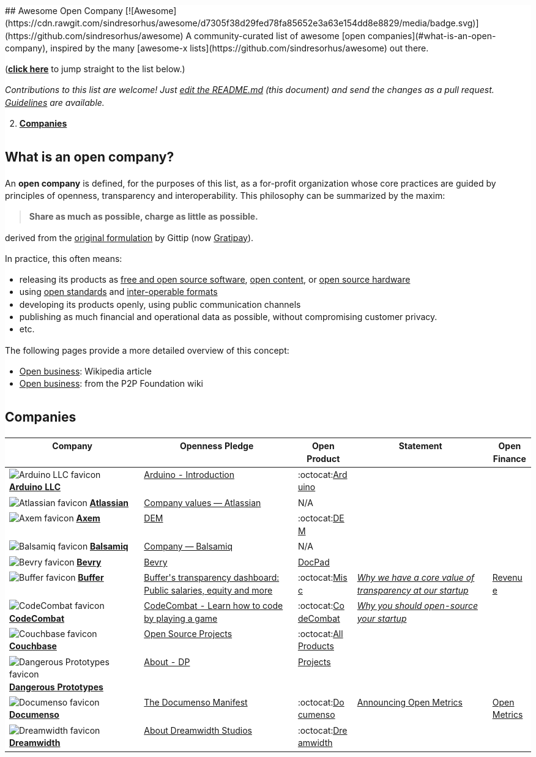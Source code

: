 <div class="github-widget" data-repo="opencompany/awesome-open-company"></div>
## Awesome Open Company [![Awesome](https://cdn.rawgit.com/sindresorhus/awesome/d7305f38d29fed78fa85652e3a63e154dd8e8829/media/badge.svg)](https://github.com/sindresorhus/awesome)
A community-curated list of awesome [open companies](#what-is-an-open-company),
inspired by the many [awesome-x lists](https://github.com/sindresorhus/awesome) out there.

(**[click here](#companies)** to jump straight to the list below.)

*Contributions to this list are welcome! Just [edit the README.md](https://github.com/opencompany/awesome-open-company/blob/master/../../edit/master/README.md) (this document) and send the changes as a pull request. [Guidelines](https://github.com/opencompany/awesome-open-company/blob/master/../../wiki/Inclusion+guidelines) are available.*

2. **[Companies](#companies)**

## What is an open company?

An **open company** is defined, for the purposes of this list, as a for-profit organization whose core practices are guided by principles of openness, transparency and interoperability. This philosophy can be summarized by the maxim:

> **Share as much as possible, charge as little as possible.**

derived from the [original formulation](http://blog.gittip.com/post/26350459746/the-first-open-company/) by Gittip (now [Gratipay](http://gratipay.com)).

In practice, this often means:
- releasing its products as
  [free and open source software](https://en.wikipedia.org/wiki/Free_and_open-source_software),
  [open content](https://en.wikipedia.org/wiki/Free_content),
  or [open source hardware](https://en.wikipedia.org/wiki/Open-source_hardware)
- using [open standards](https://en.wikipedia.org/wiki/Open_standard)
  and [inter-operable formats](https://en.wikipedia.org/wiki/Interoperability)
- developing its products openly, using public communication channels
- publishing as much financial and operational data as possible, without compromising customer privacy.
- etc.

The following pages provide a more detailed overview of this concept:
- [Open business](https://en.wikipedia.org/wiki/Open_business): Wikipedia article
- [Open business](http://p2pfoundation.net/Open_Business): from the P2P Foundation wiki

## Companies

Company      | Openness Pledge | Open Product  | Statement     | Open Finance
------------ | --------------- | ------------- | ------------- | ------------
![Arduino LLC favicon](http://www.google.com/s2/favicons?domain=arduino.cc) [**Arduino LLC**](http://www.arduino.cc) | [Arduino - Introduction](http://www.arduino.cc/en/Guide/Introduction) | :octocat:[Arduino](https://github.com/arduino/Arduino/) |  |
![Atlassian favicon](http://www.google.com/s2/favicons?domain=atlassian.com) [**Atlassian**](https://www.atlassian.com/) | [Company values — Atlassian](https://www.atlassian.com/company/about/values) | N/A |  |
![Axem favicon](https://s2.googleusercontent.com/s2/favicons?domain_url=https://axemsolutions.io/) [**Axem**](https://axemsolutions.io) | [DEM](https://axemsolutions.io/dem_doc/index.html) | :octocat:[DEM](https://github.com/axem-solutions/dem) |  |
![Balsamiq favicon](http://www.google.com/s2/favicons?domain=balsamiq.com) [**Balsamiq**](https://balsamiq.com/) | [Company — Balsamiq](https://balsamiq.com/company/#goodcitizen) | N/A |  |
![Bevry favicon](http://www.google.com/s2/favicons?domain=bevry.me) [**Bevry**](https://bevry.me) | [Bevry](https://bevry.me) | [DocPad](https://github.com/docpad/docpad) |  |
![Buffer favicon](http://www.google.com/s2/favicons?domain=buffer.com) [**Buffer**](https://buffer.com/) | [Buffer's transparency dashboard: Public salaries, equity and more](https://buffer.com/transparency) | :octocat:[Misc](https://github.com/bufferapp/) |*[Why we have a core value of transparency at our startup](http://joel.is/why-we-have-a-core-value-of-transparency-at-our-startup/)*| [Revenue](https://open.buffer.com/buffer-public-revenue-dashboard/)
![CodeCombat favicon](http://www.google.com/s2/favicons?domain=codecombat.com/) [**CodeCombat**](http://codecombat.com/) | [CodeCombat - Learn how to code by playing a game](http://codecombat.com/legal) | :octocat:[CodeCombat](https://github.com/codecombat/codecombat) |*[Why you should open-source your startup](http://blog.codecombat.com/why-you-should-open-source-your-startup)*|
![Couchbase favicon](http://www.google.com/s2/favicons?domain=couchbase.com) [**Couchbase**](http://www.couchbase.com/) | [Open Source Projects](http://www.couchbase.com/open-source) | :octocat:[All Products](https://github.com/couchbase) |  |
![Dangerous Prototypes favicon](http://www.google.com/s2/favicons?domain=dangerousprototypes.com) [**Dangerous Prototypes**](http://dangerousprototypes.com/) | [About - DP](http://dangerousprototypes.com/docs/About) | [Projects](https://code.google.com/archive/p/dangerous-prototypes-open-hardware/) |  |
![Documenso favicon](http://www.google.com/s2/favicons?domain=documenso.com) [**Documenso**](https://documenso.com/) | [The Documenso Manifest](https://documenso.com/blog/manifest) | :octocat:[Documenso](https://github.com/documenso/documenso) | [Announcing Open Metrics](https://documenso.com/blog/pre-seed) | [Open Metrics](https://documenso.com/open/)
![Dreamwidth favicon](http://www.google.com/s2/favicons?domain=dreamwidth.org) [**Dreamwidth**](http://www.dreamwidth.org/) | [About Dreamwidth Studios](http://www.dreamwidth.org/about) | :octocat:[Dreamwidth](https://github.com/dreamwidth/) |  |